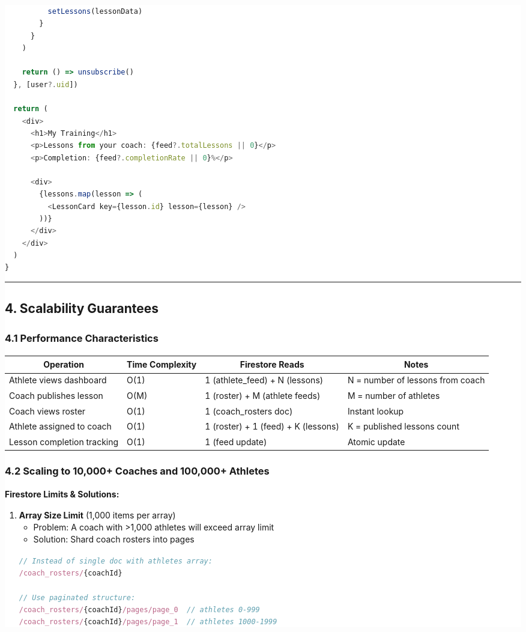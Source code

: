 ```typescript
          setLessons(lessonData)
        }
      }
    )

    return () => unsubscribe()
  }, [user?.uid])

  return (
    <div>
      <h1>My Training</h1>
      <p>Lessons from your coach: {feed?.totalLessons || 0}</p>
      <p>Completion: {feed?.completionRate || 0}%</p>

      <div>
        {lessons.map(lesson => (
          <LessonCard key={lesson.id} lesson={lesson} />
        ))}
      </div>
    </div>
  )
}
```

---

## 4. Scalability Guarantees

### 4.1 Performance Characteristics

| Operation | Time Complexity | Firestore Reads | Notes |
|-----------|----------------|-----------------|-------|
| Athlete views dashboard | O(1) | 1 (athlete_feed) + N (lessons) | N = number of lessons from coach |
| Coach publishes lesson | O(M) | 1 (roster) + M (athlete feeds) | M = number of athletes |
| Coach views roster | O(1) | 1 (coach_rosters doc) | Instant lookup |
| Athlete assigned to coach | O(1) | 1 (roster) + 1 (feed) + K (lessons) | K = published lessons count |
| Lesson completion tracking | O(1) | 1 (feed update) | Atomic update |

### 4.2 Scaling to 10,000+ Coaches and 100,000+ Athletes

**Firestore Limits & Solutions:**

1. **Array Size Limit** (1,000 items per array)
   - Problem: A coach with >1,000 athletes will exceed array limit
   - Solution: Shard coach rosters into pages
   ```typescript
   // Instead of single doc with athletes array:
   /coach_rosters/{coachId}

   // Use paginated structure:
   /coach_rosters/{coachId}/pages/page_0  // athletes 0-999
   /coach_rosters/{coachId}/pages/page_1  // athletes 1000-1999
   ```
